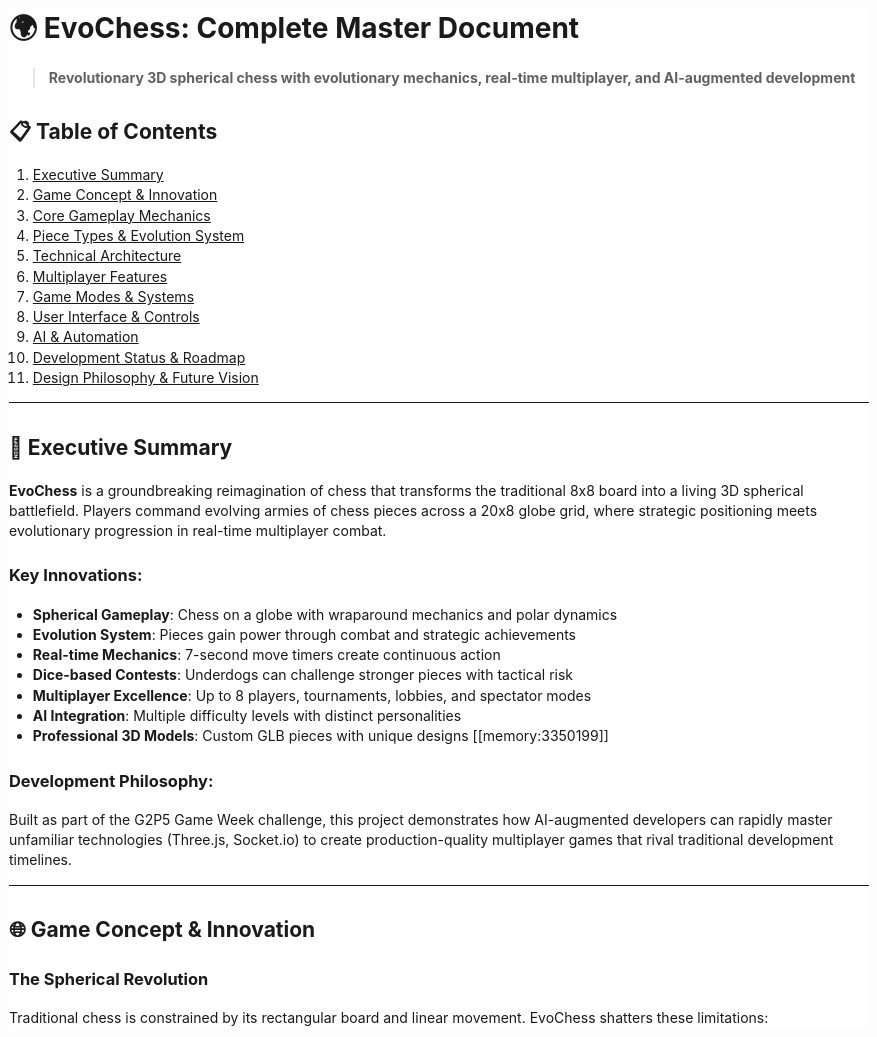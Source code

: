 # 🌍 EvoChess: Complete Master Document

> **Revolutionary 3D spherical chess with evolutionary mechanics, real-time multiplayer, and AI-augmented development**

## 📋 Table of Contents

1. [Executive Summary](#executive-summary)
2. [Game Concept & Innovation](#game-concept--innovation)
3. [Core Gameplay Mechanics](#core-gameplay-mechanics)
4. [Piece Types & Evolution System](#piece-types--evolution-system)
5. [Technical Architecture](#technical-architecture)
6. [Multiplayer Features](#multiplayer-features)
7. [Game Modes & Systems](#game-modes--systems)
8. [User Interface & Controls](#user-interface--controls)
9. [AI & Automation](#ai--automation)
10. [Development Status & Roadmap](#development-status--roadmap)
11. [Design Philosophy & Future Vision](#design-philosophy--future-vision)

---

## 🎯 Executive Summary

**EvoChess** is a groundbreaking reimagination of chess that transforms the traditional 8x8 board into a living 3D spherical battlefield. Players command evolving armies of chess pieces across a 20x8 globe grid, where strategic positioning meets evolutionary progression in real-time multiplayer combat.

### Key Innovations:
- **Spherical Gameplay**: Chess on a globe with wraparound mechanics and polar dynamics
- **Evolution System**: Pieces gain power through combat and strategic achievements
- **Real-time Mechanics**: 7-second move timers create continuous action
- **Dice-based Contests**: Underdogs can challenge stronger pieces with tactical risk
- **Multiplayer Excellence**: Up to 8 players, tournaments, lobbies, and spectator modes
- **AI Integration**: Multiple difficulty levels with distinct personalities
- **Professional 3D Models**: Custom GLB pieces with unique designs [[memory:3350199]]

### Development Philosophy:
Built as part of the G2P5 Game Week challenge, this project demonstrates how AI-augmented developers can rapidly master unfamiliar technologies (Three.js, Socket.io) to create production-quality multiplayer games that rival traditional development timelines.

---

## 🌐 Game Concept & Innovation

### The Spherical Revolution

Traditional chess is constrained by its rectangular board and linear movement. EvoChess shatters these limitations:
